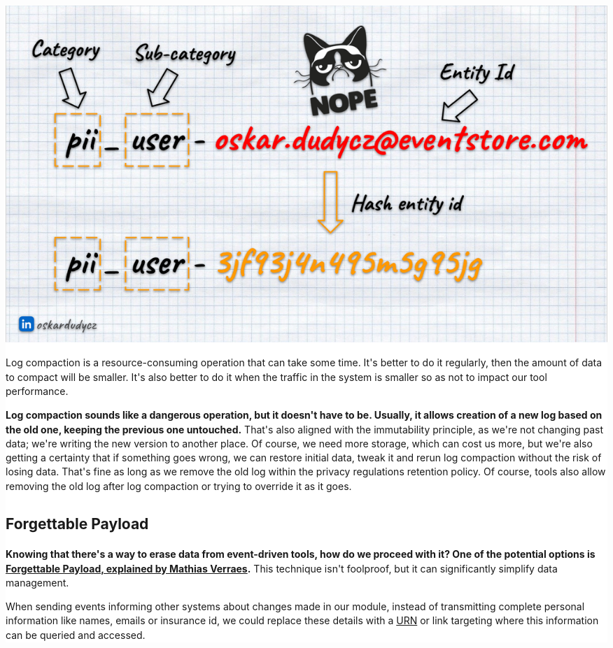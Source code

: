 ![id with pii](2023-11-26-id-with-pii.png)

Log compaction is a resource-consuming operation that can take some time. It's better to do it regularly, then the amount of data to compact will be smaller. It's also better to do it when the traffic in the system is smaller so as not to impact our tool performance.

**Log compaction sounds like a dangerous operation, but it doesn't have to be. Usually, it allows creation of a new log based on the old one, keeping the previous one untouched.** That's also aligned with the immutability principle, as we're not changing past data; we're writing the new version to another place. Of course, we need more storage, which can cost us more, but we're also getting a certainty that if something goes wrong, we can restore initial data, tweak it and rerun log compaction without the risk of losing data. That's fine as long as we remove the old log within the privacy regulations retention policy. Of course, tools also allow removing the old log after log compaction or trying to override it as it goes.

## Forgettable Payload

**Knowing that there's a way to erase data from event-driven tools, how do we proceed with it? One of the potential options is [Forgettable Payload, explained by Mathias Verraes](https://verraes.net/2019/05/eventsourcing-patterns-forgettable-payloads/).** This technique isn't foolproof, but it can significantly simplify data management. 

When sending events informing other systems about changes made in our module, instead of transmitting complete personal information like names, emails or insurance id, we could replace these details with a [URN](https://en.wikipedia.org/wiki/Uniform_Resource_Identifier) or link targeting where this information can be queried and accessed. 
